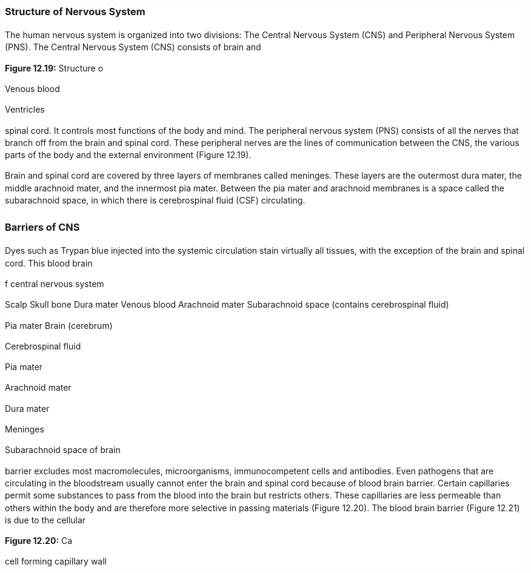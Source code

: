 ### Structure of Nervous System


The human nervous system is organized into two divisions: The Central Nervous System (CNS) and Peripheral Nervous System (PNS). The Central Nervous System (CNS) consists of brain and

**Figure 12.19:** Structure o

Venous blood

Ventricles  

spinal cord. It controls most functions of the body and mind. The peripheral nervous system (PNS) consists of all the nerves that branch off from the brain and spinal cord. These peripheral nerves are the lines of communication between the CNS, the various parts of the body and the external environment (Figure 12.19).

Brain and spinal cord are covered by three layers of membranes called meninges. These layers are the outermost dura mater, the middle arachnoid mater, and the innermost pia mater. Between the pia mater and arachnoid membranes is a space called the subarachnoid space, in which there is cerebrospinal fluid (CSF) circulating.

### Barriers of CNS


Dyes such as Trypan blue injected into the systemic circulation stain virtually all tissues, with the exception of the brain and spinal cord. This blood brain

f central nervous system

Scalp Skull bone Dura mater Venous blood Arachnoid mater Subarachnoid space (contains cerebrospinal fluid)

Pia mater Brain (cerebrum)

Cerebrospinal fluid

Pia mater

Arachnoid mater

Dura mater

Meninges

Subarachnoid space of brain




  

barrier excludes most macromolecules, microorganisms, immunocompetent cells and antibodies. Even pathogens that are circulating in the bloodstream usually cannot enter the brain and spinal cord because of blood brain barrier. Certain capillaries permit some substances to pass from the blood into the brain but restricts others. These capillaries are less permeable than others within the body and are therefore more selective in passing materials (Figure 12.20). The blood brain barrier (Figure 12.21) is due to the cellular

**Figure 12.20:** Ca

cell forming capillary wall
